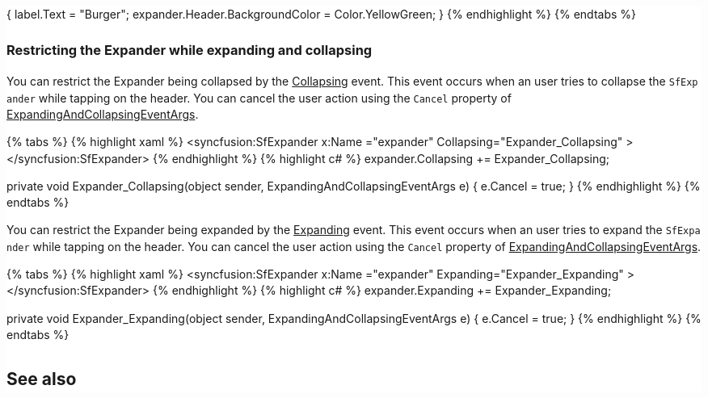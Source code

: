 {
    label.Text = "Burger";
    expander.Header.BackgroundColor = Color.YellowGreen;
}
{% endhighlight %}
{% endtabs %}

### Restricting the Expander while expanding and collapsing 

You can restrict the Expander being collapsed by the [Collapsing](https://help.syncfusion.com/cr/xamarin/Syncfusion.XForms.Expander.SfExpander.html#Syncfusion_XForms_Expander_SfExpander_Collapsing) event. This event occurs when an user tries to collapse the `SfExpander` while tapping on the header. You can cancel the user action using the `Cancel` property of [ExpandingAndCollapsingEventArgs](https://help.syncfusion.com/cr/xamarin/Syncfusion.XForms.Expander.ExpandingAndCollapsingEventArgs.html). 

{% tabs %}
{% highlight xaml %}
<syncfusion:SfExpander x:Name ="expander" Collapsing="Expander_Collapsing" >
</syncfusion:SfExpander>
{% endhighlight %}
{% highlight c# %}
expander.Collapsing += Expander_Collapsing;

private void Expander_Collapsing(object sender, ExpandingAndCollapsingEventArgs e)
{
   e.Cancel = true;
}
{% endhighlight %}
{% endtabs %}

You can restrict the Expander being expanded by the [Expanding](https://help.syncfusion.com/cr/xamarin/Syncfusion.XForms.Expander.SfExpander.html#Syncfusion_XForms_Expander_SfExpander_Expanding) event. This event occurs when an user tries to expand the `SfExpander` while tapping on the header. You can cancel the user action using the `Cancel` property of [ExpandingAndCollapsingEventArgs](https://help.syncfusion.com/cr/xamarin/Syncfusion.XForms.Expander.ExpandingAndCollapsingEventArgs.html).

{% tabs %}
{% highlight xaml %}
<syncfusion:SfExpander x:Name ="expander" Expanding="Expander_Expanding" >
</syncfusion:SfExpander>
{% endhighlight %}
{% highlight c# %}
expander.Expanding += Expander_Expanding;
            
private void Expander_Expanding(object sender, ExpandingAndCollapsingEventArgs e)
{
   e.Cancel = true;
}
{% endhighlight %}
{% endtabs %} 

## See also
